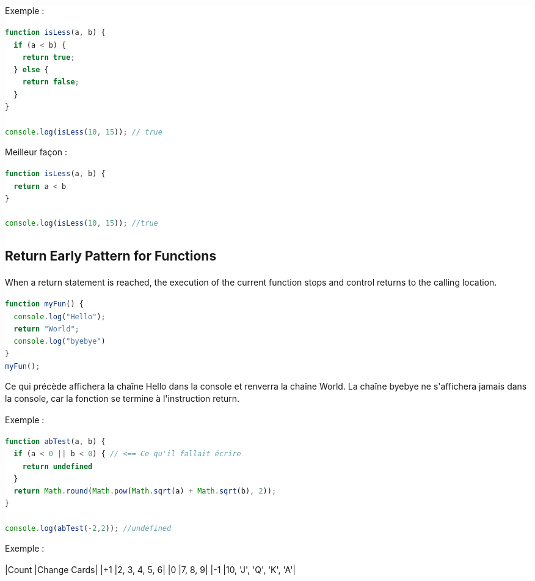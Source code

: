 Exemple :

```js
function isLess(a, b) {
  if (a < b) {
    return true;
  } else {
    return false;
  }
}

console.log(isLess(10, 15)); // true
```

Meilleur façon : 

```js
function isLess(a, b) {
  return a < b
}

console.log(isLess(10, 15)); //true
```

## Return Early Pattern for Functions

When a return statement is reached, the execution of the current function stops and control returns to the calling location.

```js
function myFun() {
  console.log("Hello");
  return "World";
  console.log("byebye")
}
myFun();
```

Ce qui précède affichera la chaîne Hello dans la console et renverra la chaîne World. La chaîne byebye ne s'affichera jamais dans la console, car la fonction se termine à l'instruction return.

Exemple :

```js
function abTest(a, b) {
  if (a < 0 || b < 0) { // <== Ce qu'il fallait écrire
    return undefined
  }
  return Math.round(Math.pow(Math.sqrt(a) + Math.sqrt(b), 2));
}

console.log(abTest(-2,2)); //undefined
```

Exemple :

|Count |Change	Cards|
|+1	|2, 3, 4, 5, 6|
|0	|7, 8, 9|
|-1	|10, 'J', 'Q', 'K', 'A'|
